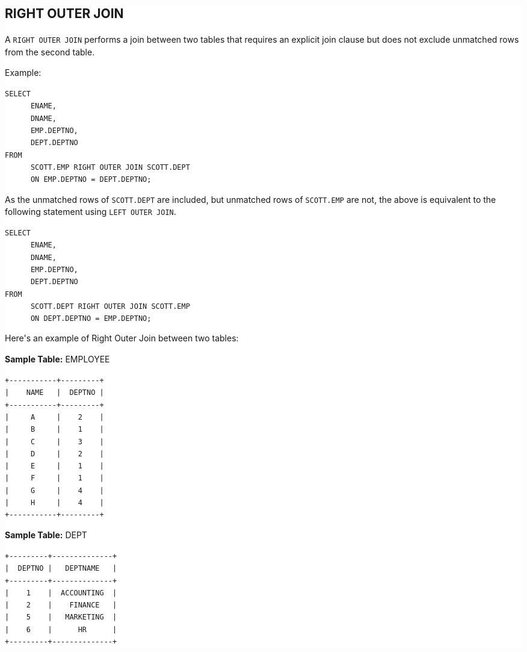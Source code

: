 
  [1]: https://docs.oracle.com/cd/B28359_01/server.111/b28286/queries006.htm

## RIGHT OUTER JOIN
A `RIGHT OUTER JOIN` performs a join between two tables that requires an explicit join clause but does not exclude unmatched rows from the second table. 

Example:

    SELECT                                      
          ENAME,                                
          DNAME,                                
          EMP.DEPTNO,                           
          DEPT.DEPTNO                           
    FROM                                        
          SCOTT.EMP RIGHT OUTER JOIN SCOTT.DEPT  
          ON EMP.DEPTNO = DEPT.DEPTNO;          

As the unmatched rows of `SCOTT.DEPT` are included, but unmatched rows of `SCOTT.EMP` are not, the above is equivalent to the following statement using `LEFT OUTER JOIN`.

    SELECT                                      
          ENAME,                                
          DNAME,                                
          EMP.DEPTNO,                           
          DEPT.DEPTNO                           
    FROM                                        
          SCOTT.DEPT RIGHT OUTER JOIN SCOTT.EMP  
          ON DEPT.DEPTNO = EMP.DEPTNO;

Here's an example of Right Outer Join between two tables:

**Sample Table:** EMPLOYEE

    +-----------+---------+
    |    NAME   |  DEPTNO |
    +-----------+---------+
    |     A     |    2    |
    |     B     |    1    |
    |     C     |    3    |
    |     D     |    2    |
    |     E     |    1    |
    |     F     |    1    |
    |     G     |    4    |
    |     H     |    4    |
    +-----------+---------+

**Sample Table:** DEPT

    +---------+--------------+
    |  DEPTNO |   DEPTNAME   |
    +---------+--------------+
    |    1    |  ACCOUNTING  |
    |    2    |    FINANCE   |
    |    5    |   MARKETING  |
    |    6    |      HR      |
    +---------+--------------+


  [1]: http://i.stack.imgur.com/fMjRr.jpg